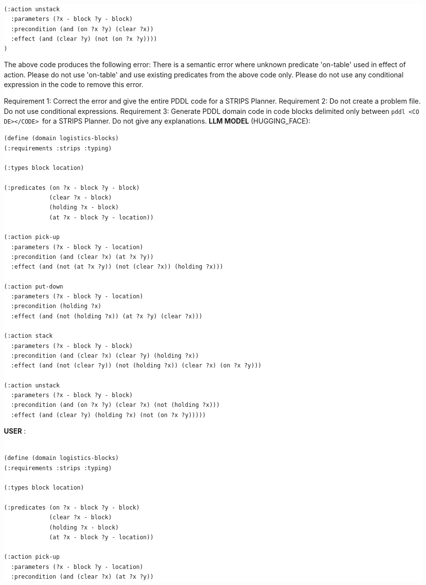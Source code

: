 ```pddl
(:action unstack
  :parameters (?x - block ?y - block)
  :precondition (and (on ?x ?y) (clear ?x))
  :effect (and (clear ?y) (not (on ?x ?y))))
)

```
 The above code produces the following error: There is a semantic error where unknown predicate 'on-table' used in effect of action. Please do not use 'on-table' and use existing predicates from the above code only. Please do not use any conditional expression in the code to remove this error.

 Requirement 1: Correct the error and give the entire PDDL code for a STRIPS Planner. 
 Requirement 2: Do not create a problem file. Do not use conditional expressions. 
 Requirement 3: Generate PDDL domain code in code blocks delimited only between ```pddl <CODE></CODE> ```for a STRIPS Planner. Do not give any explanations.
**LLM MODEL** (HUGGING_FACE):
```pddl
(define (domain logistics-blocks)
(:requirements :strips :typing)

(:types block location)

(:predicates (on ?x - block ?y - block)
             (clear ?x - block)
             (holding ?x - block)
             (at ?x - block ?y - location))

(:action pick-up
  :parameters (?x - block ?y - location)
  :precondition (and (clear ?x) (at ?x ?y))
  :effect (and (not (at ?x ?y)) (not (clear ?x)) (holding ?x)))

(:action put-down
  :parameters (?x - block ?y - location)
  :precondition (holding ?x)
  :effect (and (not (holding ?x)) (at ?x ?y) (clear ?x)))

(:action stack
  :parameters (?x - block ?y - block)
  :precondition (and (clear ?x) (clear ?y) (holding ?x))
  :effect (and (not (clear ?y)) (not (holding ?x)) (clear ?x) (on ?x ?y)))

(:action unstack
  :parameters (?x - block ?y - block)
  :precondition (and (on ?x ?y) (clear ?x) (not (holding ?x)))
  :effect (and (clear ?y) (holding ?x) (not (on ?x ?y)))))

```
**USER** :
```pddl

(define (domain logistics-blocks)
(:requirements :strips :typing)

(:types block location)

(:predicates (on ?x - block ?y - block)
             (clear ?x - block)
             (holding ?x - block)
             (at ?x - block ?y - location))

(:action pick-up
  :parameters (?x - block ?y - location)
  :precondition (and (clear ?x) (at ?x ?y))
```